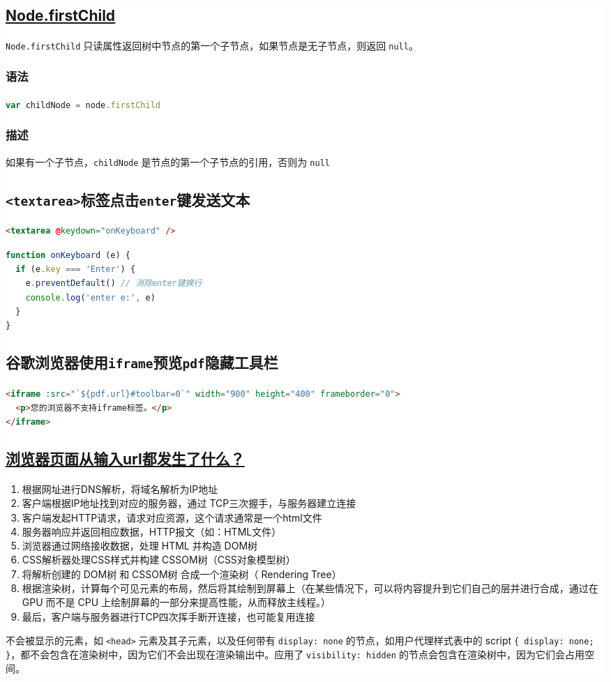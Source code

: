 ## [Node.firstChild](https://developer.mozilla.org/zh-CN/docs/Web/API/Node/firstChild)

`Node.firstChild` 只读属性返回树中节点的第一个子节点，如果节点是无子节点，则返回 `null`。

### 语法

```js
var childNode = node.firstChild
```

### 描述

如果有一个子节点，`childNode` 是节点的第一个子节点的引用，否则为 `null`

## `<textarea>`标签点击`enter`键发送文本

```html
<textarea @keydown="onKeyboard" />
```

```js
function onKeyboard (e) {
  if (e.key === 'Enter') {
    e.preventDefault() // 消除enter键换行
    console.log('enter e:', e)
  }
}
```

## 谷歌浏览器使用`iframe`预览`pdf`隐藏工具栏

```html
<iframe :src="`${pdf.url}#toolbar=0`" width="900" height="400" frameborder="0">
  <p>您的浏览器不支持iframe标签。</p>
</iframe>
```

## [浏览器页面从输入url都发生了什么？](https://developer.mozilla.org/zh-CN/docs/Web/Performance/How_browsers_work)

1. 根据网址进行DNS解析，将域名解析为IP地址
2. 客户端根据IP地址找到对应的服务器，通过 TCP三次握手，与服务器建立连接
3. 客户端发起HTTP请求，请求对应资源，这个请求通常是一个html文件
4. 服务器响应并返回相应数据，HTTP报文（如：HTML文件）
5. 浏览器通过网络接收数据，处理 HTML 并构造 DOM树
6. CSS解析器处理CSS样式并构建 CSSOM树（CSS对象模型树）
7. 将解析创建的 DOM树 和 CSSOM树 合成一个渲染树（ Rendering Tree）
8. 根据渲染树，计算每个可见元素的布局，然后将其绘制到屏幕上（在某些情况下，可以将内容提升到它们自己的层并进行合成，通过在 GPU 而不是 CPU 上绘制屏幕的一部分来提高性能，从而释放主线程。）
9. 最后，客户端与服务器进行TCP四次挥手断开连接，也可能复用连接

不会被显示的元素，如 `<head>` 元素及其子元素，以及任何带有 `display: none` 的节点，如用户代理样式表中的 script `{ display: none; }`，都不会包含在渲染树中，因为它们不会出现在渲染输出中。应用了 `visibility: hidden` 的节点会包含在渲染树中，因为它们会占用空间。
